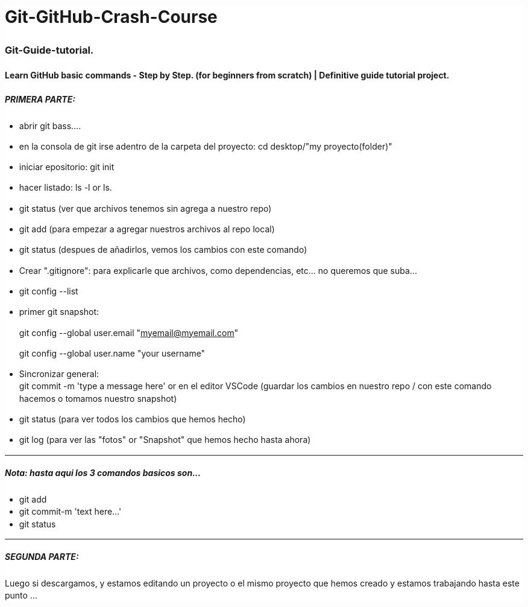 # Git-GitHub-Crash-Course




### Git-Guide-tutorial.
#### Learn GitHub basic commands - Step by Step. (for beginners from scratch) | Definitive guide tutorial project.


##### PRIMERA PARTE: 

- abrir git bass....

- en la consola de git irse adentro de la carpeta del proyecto:  cd desktop/"my proyecto(folder)"

- iniciar epositorio: git init

- hacer listado: ls -l    or  ls.

- git status (ver que archivos tenemos sin agrega a nuestro repo)

- git add  (para empezar a agregar nuestros archivos al repo local)

- git status (despues de añadirlos, vemos los cambios con este comando)

- Crear ".gitignore": para explicarle que archivos, como dependencias, etc... no queremos que suba...

- git config --list

- primer git snapshot:

     git config --global user.email "myemail@myemail.com"

     git config --global user.name "your username"

- Sincronizar general:  
git commit -m 'type a message here' or en el editor VSCode (guardar los cambios en nuestro repo / con este comando hacemos o tomamos nuestro snapshot)

- git status (para ver todos los cambios que hemos hecho)

- git log (para ver las "fotos" or "Snapshot" que hemos hecho hasta ahora)

---------------------------------------------------------------------------------------------------------------
##### Nota: hasta aqui los 3 comandos basicos son...

- git add
- git commit-m 'text here...'
- git status
----------------------------------------------------------------------------------------------------------------


##### SEGUNDA PARTE:


Luego si descargamos, y estamos editando un proyecto o el mismo proyecto que hemos creado y estamos trabajando hasta este punto ...
